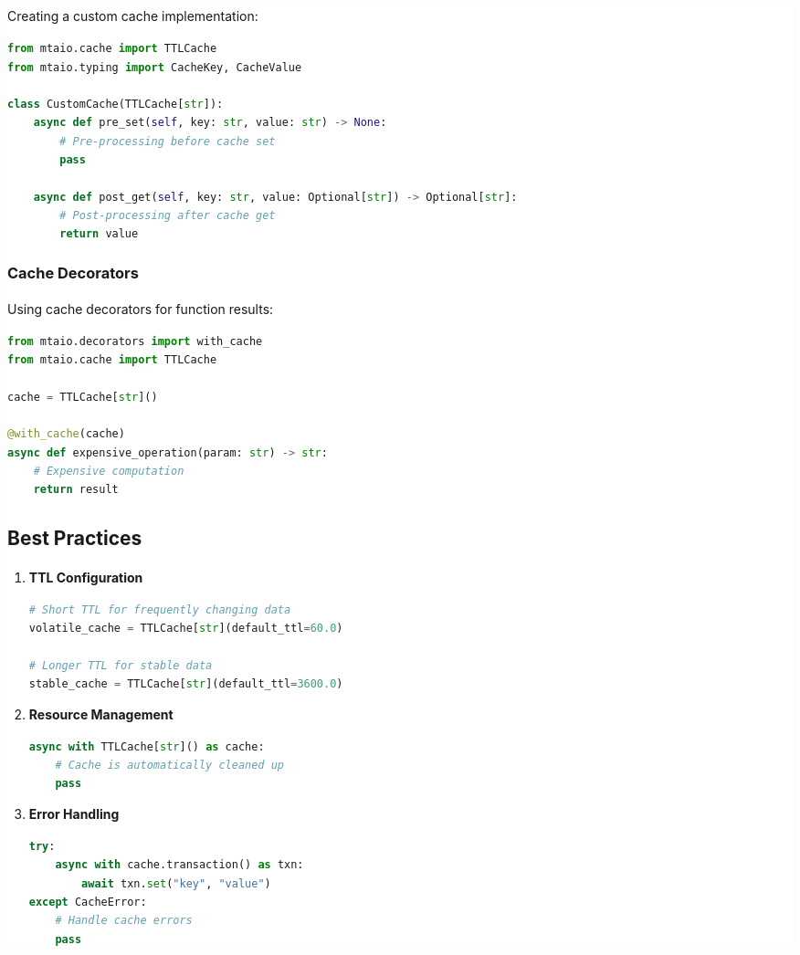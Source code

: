 Creating a custom cache implementation:

```python
from mtaio.cache import TTLCache
from mtaio.typing import CacheKey, CacheValue

class CustomCache(TTLCache[str]):
    async def pre_set(self, key: str, value: str) -> None:
        # Pre-processing before cache set
        pass
    
    async def post_get(self, key: str, value: Optional[str]) -> Optional[str]:
        # Post-processing after cache get
        return value
```

### Cache Decorators

Using cache decorators for function results:

```python
from mtaio.decorators import with_cache
from mtaio.cache import TTLCache

cache = TTLCache[str]()

@with_cache(cache)
async def expensive_operation(param: str) -> str:
    # Expensive computation
    return result
```

## Best Practices

1. **TTL Configuration**
   ```python
   # Short TTL for frequently changing data
   volatile_cache = TTLCache[str](default_ttl=60.0)
   
   # Longer TTL for stable data
   stable_cache = TTLCache[str](default_ttl=3600.0)
   ```

2. **Resource Management**
   ```python
   async with TTLCache[str]() as cache:
       # Cache is automatically cleaned up
       pass
   ```

3. **Error Handling**
   ```python
   try:
       async with cache.transaction() as txn:
           await txn.set("key", "value")
   except CacheError:
       # Handle cache errors
       pass
   ```
